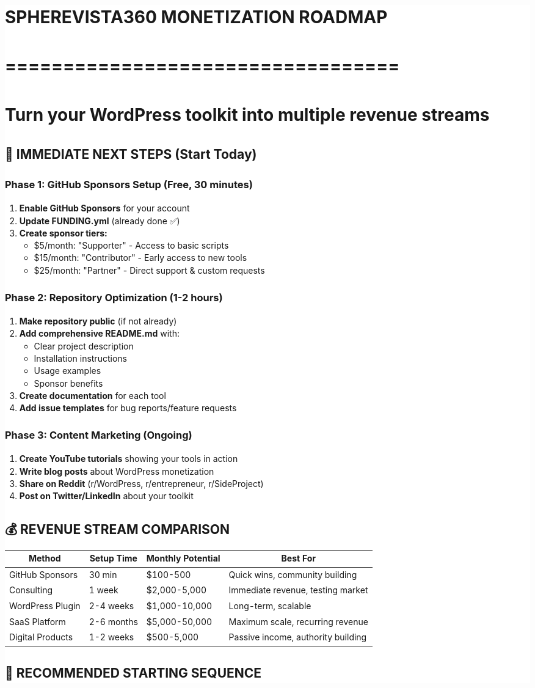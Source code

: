 # SPHEREVISTA360 MONETIZATION ROADMAP
# ==================================
# Turn your WordPress toolkit into multiple revenue streams

## 🎯 IMMEDIATE NEXT STEPS (Start Today)

### Phase 1: GitHub Sponsors Setup (Free, 30 minutes)
1. **Enable GitHub Sponsors** for your account
2. **Update FUNDING.yml** (already done ✅)
3. **Create sponsor tiers:**
   - $5/month: "Supporter" - Access to basic scripts
   - $15/month: "Contributor" - Early access to new tools
   - $25/month: "Partner" - Direct support & custom requests

### Phase 2: Repository Optimization (1-2 hours)
1. **Make repository public** (if not already)
2. **Add comprehensive README.md** with:
   - Clear project description
   - Installation instructions
   - Usage examples
   - Sponsor benefits
3. **Create documentation** for each tool
4. **Add issue templates** for bug reports/feature requests

### Phase 3: Content Marketing (Ongoing)
1. **Create YouTube tutorials** showing your tools in action
2. **Write blog posts** about WordPress monetization
3. **Share on Reddit** (r/WordPress, r/entrepreneur, r/SideProject)
4. **Post on Twitter/LinkedIn** about your toolkit

## 💰 REVENUE STREAM COMPARISON

| Method | Setup Time | Monthly Potential | Best For |
|--------|------------|-------------------|----------|
| GitHub Sponsors | 30 min | $100-500 | Quick wins, community building |
| Consulting | 1 week | $2,000-5,000 | Immediate revenue, testing market |
| WordPress Plugin | 2-4 weeks | $1,000-10,000 | Long-term, scalable |
| SaaS Platform | 2-6 months | $5,000-50,000 | Maximum scale, recurring revenue |
| Digital Products | 1-2 weeks | $500-5,000 | Passive income, authority building |

## 🚀 RECOMMENDED STARTING SEQUENCE

